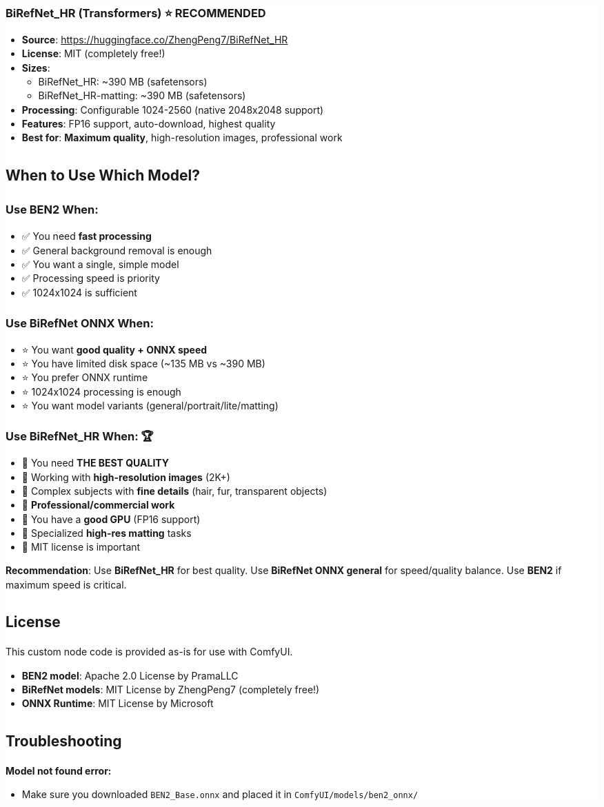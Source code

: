 ### BiRefNet_HR (Transformers) ⭐ RECOMMENDED
- **Source**: https://huggingface.co/ZhengPeng7/BiRefNet_HR
- **License**: MIT (completely free!)
- **Sizes**: 
  - BiRefNet_HR: ~390 MB (safetensors)
  - BiRefNet_HR-matting: ~390 MB (safetensors)
- **Processing**: Configurable 1024-2560 (native 2048x2048 support)
- **Features**: FP16 support, auto-download, highest quality
- **Best for**: **Maximum quality**, high-resolution images, professional work

## When to Use Which Model?

### Use BEN2 When:
- ✅ You need **fast processing**
- ✅ General background removal is enough
- ✅ You want a single, simple model
- ✅ Processing speed is priority
- ✅ 1024x1024 is sufficient

### Use BiRefNet ONNX When:
- ⭐ You want **good quality + ONNX speed**
- ⭐ You have limited disk space (~135 MB vs ~390 MB)
- ⭐ You prefer ONNX runtime
- ⭐ 1024x1024 processing is enough
- ⭐ You want model variants (general/portrait/lite/matting)

### Use BiRefNet_HR When: 🏆
- 🥇 You need **THE BEST QUALITY**
- 🥇 Working with **high-resolution images** (2K+)
- 🥇 Complex subjects with **fine details** (hair, fur, transparent objects)
- 🥇 **Professional/commercial work**
- 🥇 You have a **good GPU** (FP16 support)
- 🥇 Specialized **high-res matting** tasks
- 🥇 MIT license is important

**Recommendation**: Use **BiRefNet_HR** for best quality. Use **BiRefNet ONNX general** for speed/quality balance. Use **BEN2** if maximum speed is critical.

## License

This custom node code is provided as-is for use with ComfyUI.
- **BEN2 model**: Apache 2.0 License by PramaLLC
- **BiRefNet models**: MIT License by ZhengPeng7 (completely free!)
- **ONNX Runtime**: MIT License by Microsoft

## Troubleshooting

**Model not found error:**
- Make sure you downloaded `BEN2_Base.onnx` and placed it in `ComfyUI/models/ben2_onnx/`

